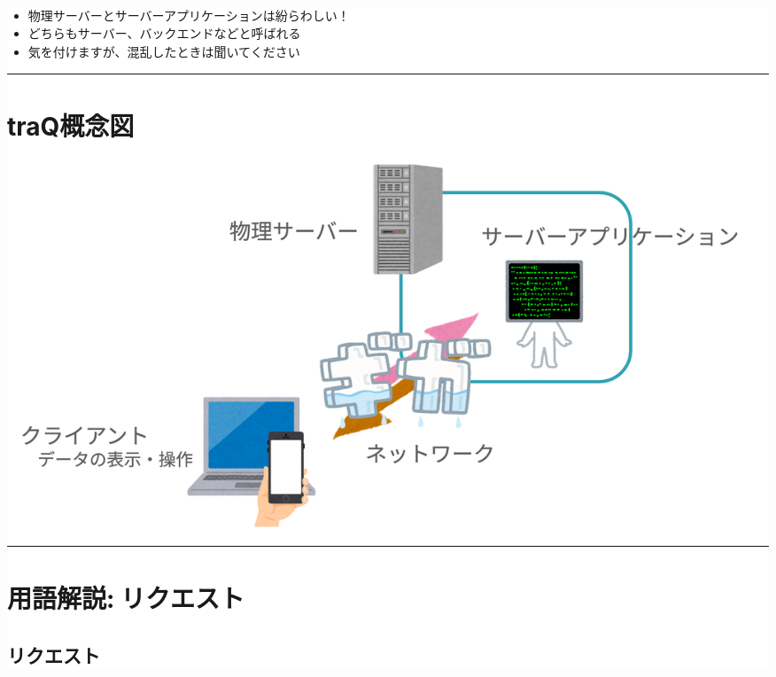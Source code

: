 - 物理サーバーとサーバーアプリケーションは紛らわしい！
- どちらもサーバー、バックエンドなどと呼ばれる
- 気を付けますが、混乱したときは聞いてください


<style scoped>
.image-container {
  display: flex;
  justify-content: center;
  margin-bottom: 20px;
}

.image-container img {
  max-height: 200px;
  object-fit: contain;
}
</style>

---

# traQ概念図

![height:500px](images/traq-concept-2.png)

---

# 用語解説: リクエスト

## <span class="underlined">リクエスト</span>
